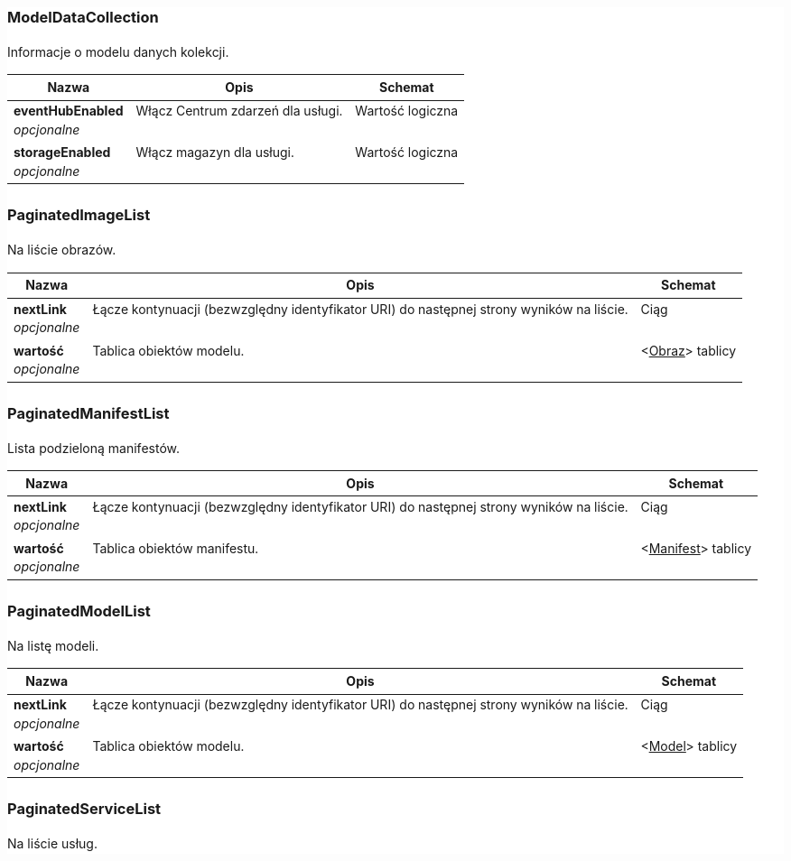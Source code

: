 
<a name="modeldatacollection"></a>
### <a name="modeldatacollection"></a>ModelDataCollection
Informacje o modelu danych kolekcji.


|Nazwa|Opis|Schemat|
|---|---|---|
|**eventHubEnabled**  <br>*opcjonalne*|Włącz Centrum zdarzeń dla usługi.|Wartość logiczna|
|**storageEnabled**  <br>*opcjonalne*|Włącz magazyn dla usługi.|Wartość logiczna|


<a name="paginatedimagelist"></a>
### <a name="paginatedimagelist"></a>PaginatedImageList
Na liście obrazów.


|Nazwa|Opis|Schemat|
|---|---|---|
|**nextLink**  <br>*opcjonalne*|Łącze kontynuacji (bezwzględny identyfikator URI) do następnej strony wyników na liście.|Ciąg|
|**wartość**  <br>*opcjonalne*|Tablica obiektów modelu.|<[Obraz](#image)> tablicy|


<a name="paginatedmanifestlist"></a>
### <a name="paginatedmanifestlist"></a>PaginatedManifestList
Lista podzieloną manifestów.


|Nazwa|Opis|Schemat|
|---|---|---|
|**nextLink**  <br>*opcjonalne*|Łącze kontynuacji (bezwzględny identyfikator URI) do następnej strony wyników na liście.|Ciąg|
|**wartość**  <br>*opcjonalne*|Tablica obiektów manifestu.|<[Manifest](#manifest)> tablicy|


<a name="paginatedmodellist"></a>
### <a name="paginatedmodellist"></a>PaginatedModelList
Na listę modeli.


|Nazwa|Opis|Schemat|
|---|---|---|
|**nextLink**  <br>*opcjonalne*|Łącze kontynuacji (bezwzględny identyfikator URI) do następnej strony wyników na liście.|Ciąg|
|**wartość**  <br>*opcjonalne*|Tablica obiektów modelu.|<[Model](#model)> tablicy|


<a name="paginatedservicelist"></a>
### <a name="paginatedservicelist"></a>PaginatedServiceList
Na liście usług.
